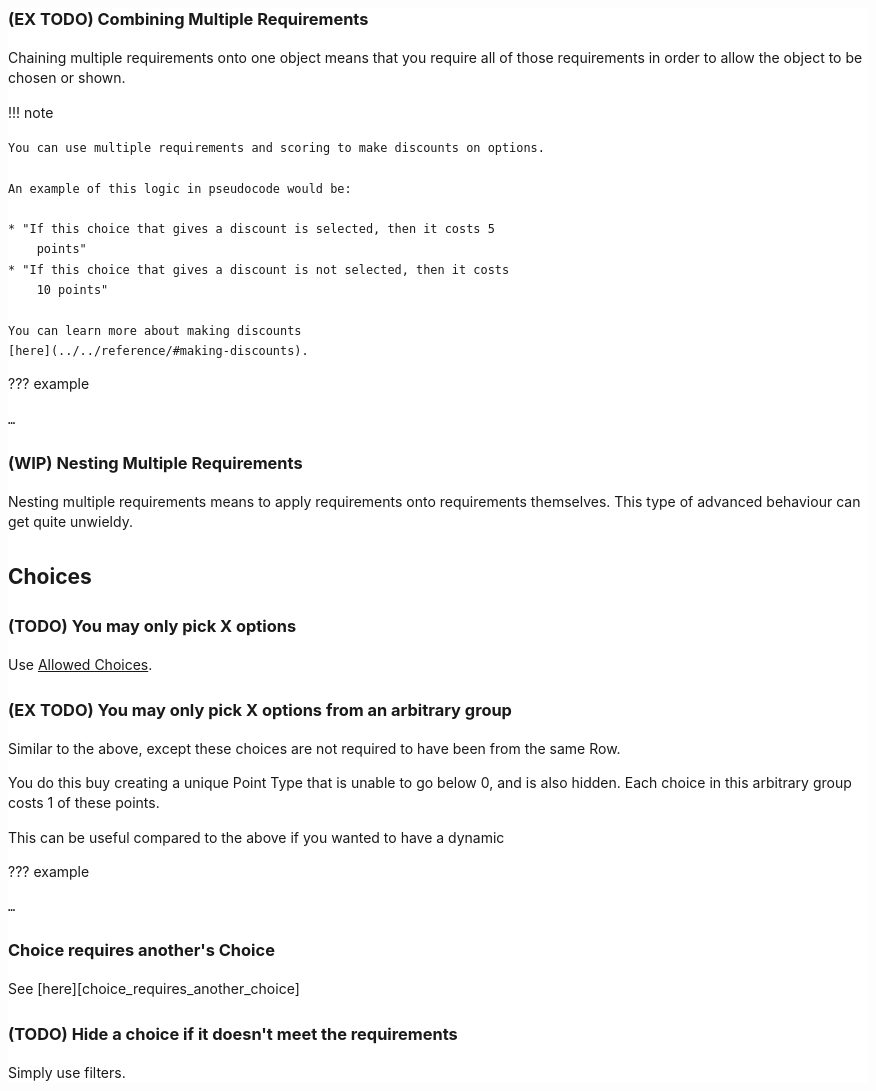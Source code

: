 ### (EX TODO) Combining Multiple Requirements
Chaining multiple requirements onto one object means that you require all of
those requirements in order to allow the object to be chosen or shown.

!!! note

    You can use multiple requirements and scoring to make discounts on options.

    An example of this logic in pseudocode would be:
    
    * "If this choice that gives a discount is selected, then it costs 5
        points"
    * "If this choice that gives a discount is not selected, then it costs
        10 points"

    You can learn more about making discounts
    [here](../../reference/#making-discounts).

??? example

    …

### (WIP) Nesting Multiple Requirements
Nesting multiple requirements means to apply requirements onto requirements
themselves. This type of advanced behaviour can get quite unwieldy.



## Choices
### (TODO) You may only pick X options
Use [Allowed Choices](/mechanics/rows/#allowed-choices).



### (EX TODO) You may only pick X options from an arbitrary group
Similar to the above, except these choices are not required to have been from
the same Row.

You do this buy creating a unique Point Type that is unable to go below 0, and
is also hidden. Each choice in this arbitrary group costs 1 of these points.

This can be useful compared to the above if you wanted to have a dynamic 

??? example

    …



### Choice requires another's Choice
See [here][choice_requires_another_choice]

### (TODO) Hide a choice if it doesn't meet the requirements
Simply use filters.


[css-colours]: https://www.w3schools.com/cssref/css_colors.php
[^pbi-white]: Credit to [u/Wahaha03 and PNG-MAN][pbiw-credit] for this fix
[fixed-css]: /static/fixed-css/chunk-vendors.58637379.css
[hide the choices]: #display-hidden-point-types-when-a-choice-is-selected
[^only-select-once]: Credit to `SensualWetting#5481` on Discord for this
[^fable]: Credit to discord user `fableoftheunspokenword` for bringing this to
[Add the Row to the Group]: /mechanics/groups/#adding-all-choices-in-a-row-to-a-group
[Selected Choices from Group Id]: /mechanics/rows/#selected-choices-from-group-id
[^1]: The ICC sanitizes hyperlinks by default, use the
[&lt;address&gt;]: https://www.w3schools.com/tags/tag_address.asp
[&lt;article&gt;]: https://www.w3schools.com/tags/tag_article.asp
[&lt;aside&gt;]: https://www.w3schools.com/tags/tag_aside.asp
[&lt;footer&gt;]: https://www.w3schools.com/tags/tag_footer.asp
[&lt;header&gt;]: https://www.w3schools.com/tags/tag_header.asp
[&lt;h1&gt; to &lt;h6&gt;]: https://www.w3schools.com/tags/tag_hn.asp
[&lt;hgroup&gt;]: https://developer.mozilla.org/en-US/docs/Web/HTML/Element/hgroup
[&lt;main&gt;]: https://www.w3schools.com/tags/tag_main.asp
[&lt;nav&gt;]: https://www.w3schools.com/tags/tag_nav.asp
[&lt;section&gt;]: https://www.w3schools.com/tags/tag_section.asp
[&lt;blockquote&gt;]: https://www.w3schools.com/tags/tag_blockquote.asp
[&lt;dd&gt;]: https://www.w3schools.com/tags/tag_dd.asp
[&lt;div&gt;]: https://www.w3schools.com/tags/tag_div.asp
[&lt;dl&gt;]: https://www.w3schools.com/tags/tag_dl.asp
[&lt;dt&gt;]: https://www.w3schools.com/tags/tag_dt.asp
[&lt;figcaption&gt;]: https://www.w3schools.com/tags/tag_figcaption.asp
[&lt;figure&gt;]: https://www.w3schools.com/tags/tag_figure.asp
[&lt;hr&gt;]: https://www.w3schools.com/tags/tag_hr.asp
[&lt;li&gt;]: https://www.w3schools.com/tags/tag_li.asp
[&lt;ol&gt;]: https://www.w3schools.com/tags/tag_ol.asp
[&lt;p&gt;]: https://www.w3schools.com/tags/tag_p.asp
[&lt;pre&gt;]: https://www.w3schools.com/tags/tag_pre.asp
[&lt;ul&gt;]: https://www.w3schools.com/tags/tag_ul.asp
[&lt;a&gt;]: https://www.w3schools.com/tags/tag_a.asp
[&lt;abbr&gt;]: https://www.w3schools.com/tags/tag_abbr.asp
[&lt;b&gt;]: https://www.w3schools.com/tags/tag_b.asp
[&lt;bdi&gt;]: https://www.w3schools.com/tags/tag_bdi.asp
[&lt;bdo&gt;]: https://www.w3schools.com/tags/tag_bdo.asp
[&lt;br&gt;]: https://www.w3schools.com/tags/tag_br.asp
[&lt;cite&gt;]: https://www.w3schools.com/tags/tag_cite.asp
[&lt;code&gt;]: https://www.w3schools.com/tags/tag_code.asp
[&lt;data&gt;]: https://www.w3schools.com/tags/tag_data.asp
[&lt;dfn&gt;]: https://www.w3schools.com/tags/tag_dfn.asp
[&lt;em&gt;]: https://www.w3schools.com/tags/tag_em.asp
[&lt;i&gt;]: https://www.w3schools.com/tags/tag_i.asp
[&lt;kbd&gt;]: https://www.w3schools.com/tags/tag_kbd.asp
[&lt;mark&gt;]: https://www.w3schools.com/tags/tag_mark.asp
[&lt;q&gt;]: https://www.w3schools.com/tags/tag_q.asp
[&lt;rb&gt;]: https://developer.mozilla.org/en-US/docs/Web/HTML/Element/rb
[&lt;rp&gt;]: https://www.w3schools.com/tags/tag_rp.asp
[&lt;rt&gt;]: https://www.w3schools.com/tags/tag_rt.asp
[&lt;rtc&gt;]: https://developer.mozilla.org/en-US/docs/Web/HTML/Element/rtc
[&lt;ruby&gt;]: https://www.w3schools.com/tags/tag_ruby.asp
[&lt;s&gt;]: https://www.w3schools.com/tags/tag_s.asp
[&lt;samp&gt;]: https://www.w3schools.com/tags/tag_samp.asp
[&lt;small&gt;]: https://www.w3schools.com/tags/tag_small.asp
[&lt;span&gt;]: https://www.w3schools.com/tags/tag_span.asp
[&lt;strong&gt;]: https://www.w3schools.com/tags/tag_strong.asp
[&lt;sub&gt;]: https://www.w3schools.com/tags/tag_sub.asp
[&lt;sup&gt;]: https://www.w3schools.com/tags/tag_sup.asp
[&lt;time&gt;]: https://www.w3schools.com/tags/tag_time.asp
[&lt;u&gt;]: https://www.w3schools.com/tags/tag_u.asp
[&lt;var&gt;]: https://www.w3schools.com/tags/tag_var.asp
[&lt;wbr&gt;]: https://www.w3schools.com/tags/tag_wbr.asp
[&lt;caption&gt;]: https://www.w3schools.com/tags/tag_caption.asp
[&lt;col&gt;]: https://www.w3schools.com/tags/tag_col.asp
[&lt;colgroup&gt;]: https://www.w3schools.com/tags/tag_colgroup.asp
[&lt;table&gt;]: https://www.w3schools.com/tags/tag_table.asp
[&lt;tbody&gt;]: https://www.w3schools.com/tags/tag_tbody.asp
[&lt;td&gt;]: https://www.w3schools.com/tags/tag_td.asp
[&lt;tfoot&gt;]: https://www.w3schools.com/tags/tag_tfoot.asp
[&lt;th&gt;]: https://www.w3schools.com/tags/tag_th.asp
[&lt;thead&gt;]: https://www.w3schools.com/tags/tag_thead.asp
[&lt;tr&gt;]: https://www.w3schools.com/tags/tag_tr.asp
[style]: https://www.w3schools.com/tags/att_style.asp
[color]: https://www.w3schools.com/cssref/pr_text_color.php
[text-align]: https://www.w3schools.com/cssref/pr_text_text-align.php
[font-size]: https://www.w3schools.com/cssref/pr_font_font-size.php
[^1]: [Tips and Pitfalls for Interactive CYOA Creators (Reddit)](https://www.reddit.com/r/InteractiveCYOA/comments/wrf0hl/tips_and_pitfalls_for_interactive_cyoa_creators/)
[Selected Choice]: ../mechanics/ids-and-requirements/#selected-choice
[AND]: ./#all-of-these-are-selected-requirement
[OR]: ../mechanics/ids-and-requirements/#one-of-these-is-selected-requirement
[NOT]: ../mechanics/ids-and-requirements/#non-selected-choice
[NOR]: ./#none-of-these-are-selected-requirement
[choice_requires_another_choice]: #disabled-choices-via-selected-choice
[CSS Legal Color Values]: https://www.w3schools.com/cssref/css_colors_legal.php
[CSS Colors]: https://www.w3schools.com/cssref/css_colors.php
[See ID/Title List]: ../basics/#see-idtitle-list
[the Sidebar]: ../basics/#the-sidebar
[u/Traveller-81]: https://www.reddit.com/user/Traveller-81
[local images]: ../mechanics/images/#local-images
[jedi-cyoa]: https://www.reddit.com/r/InteractiveCYOA/comments/w5mick/jedi_guardian_of_the_republic_interactive/
[worm-v3]: https://upasadena.github.io/cyoas/worm/v3/
[chaining invisible Choices]: /appendix/reference/#chaining-invisible-choices
[progress indicator]: /extending-your-cyoa/#progress-indicator
[open the console]: #open-the-console
[IntCYOAEnhancer script]: /extending-your-cyoa/#intcyoaenhancer-script
[ice-cheat]: /extending-your-cyoa/#cheat-engine
[Addons]: /mechanics/addons
[pbiw-credit]: https://www.reddit.com/r/InteractiveCYOA/comments/14uiwfc/comment/jr8y9ye/?utm_source=share&utm_medium=web2x&context=3
